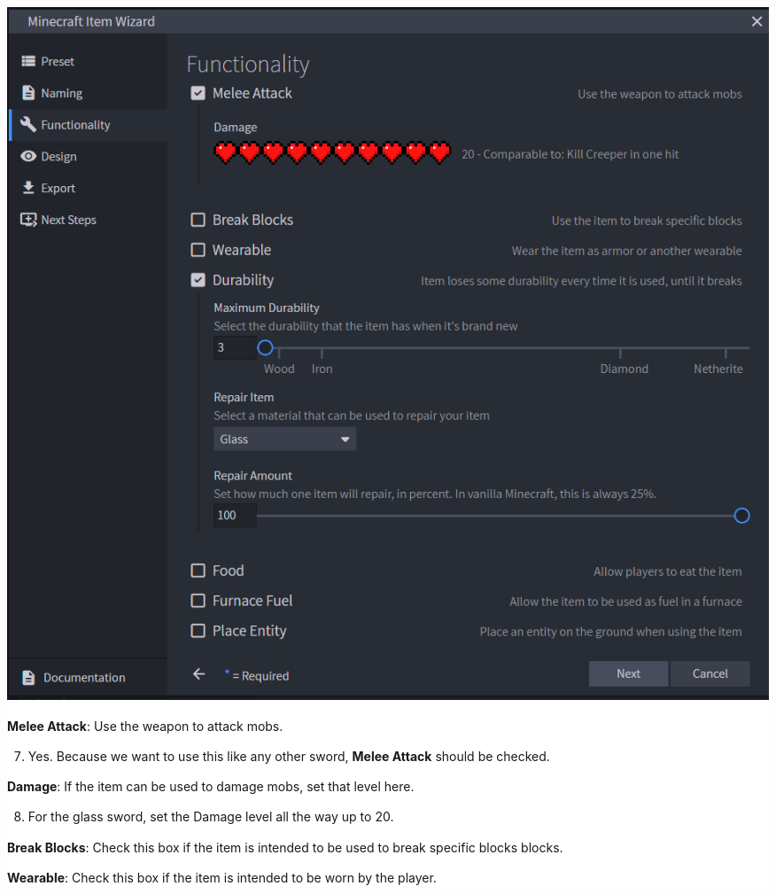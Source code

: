 ![Image of the functionality screen with the options selected according to the instructions in this section.](Media/MinecraftItemWizard/functionality.png)

**Melee Attack**: Use the weapon to attack mobs.

7. Yes. Because we want to use this like any other sword, **Melee Attack** should be checked.

**Damage**: If the item can be used to damage mobs, set that level here. 

8. For the glass sword, set the Damage level all the way up to 20.

**Break Blocks**: Check this box if the item is intended to be used to break specific blocks blocks.

**Wearable**: Check this box if the item is intended to be worn by the player.

